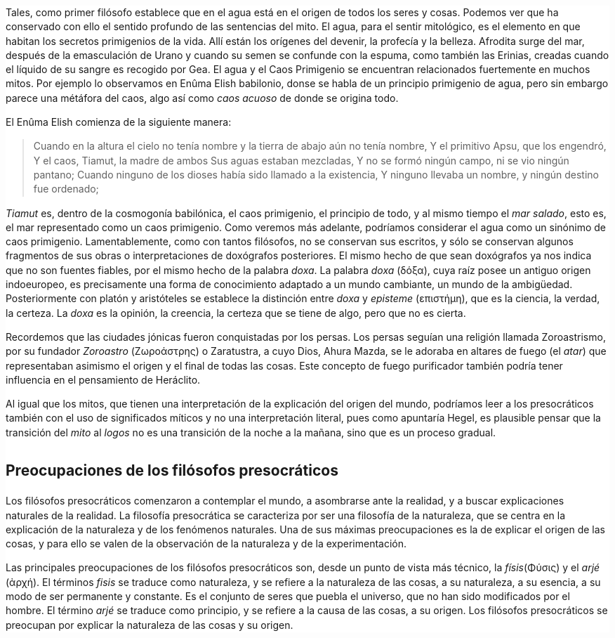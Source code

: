 Tales, como primer filósofo establece que en el agua está en el origen de todos los seres y cosas. Podemos ver que ha conservado con ello el sentido profundo de las sentencias del mito. El agua, para el sentir mitológico, es el elemento en que habitan los secretos primigenios de la vida. Allí están los orígenes del devenir, la profecía y la belleza. Afrodita surge del mar, después de la emasculación de Urano y cuando su semen se confunde con la espuma, como también las Erinias, creadas cuando el líquido de su sangre es recogido por Gea. El agua y el Caos Primigenio se encuentran relacionados fuertemente en muchos mitos. Por ejemplo lo observamos en Enûma Elish babilonio, donse se habla de un principio primigenio de agua, pero sin embargo parece una métáfora del caos, algo así como *caos acuoso* de donde se origina todo. 

El Enûma Elish comienza de la siguiente manera:

> Cuando en la altura el cielo no tenía nombre
y la tierra de abajo aún no tenía nombre,
Y el primitivo Apsu, que los engendró,
Y el caos, Tiamut, la madre de ambos
Sus aguas estaban mezcladas,
Y no se formó ningún campo, ni se vio ningún pantano;
Cuando ninguno de los dioses había sido llamado a la existencia,
Y ninguno llevaba un nombre, y ningún destino fue ordenado;

*Tiamut* es, dentro de la cosmogonía babilónica, el caos primigenio, el principio de todo, y al mismo tiempo el *mar salado*, esto es, el mar representado como un caos primigenio. Como veremos más adelante, podríamos considerar el agua como un sinónimo de caos primigenio. Lamentablemente, como con tantos filósofos, no se conservan sus escritos, y sólo se conservan algunos fragmentos de sus obras o interpretaciones de doxógrafos posteriores. El mismo hecho de que sean doxógrafos ya nos indica que no son fuentes fiables, por el mismo hecho de la palabra *doxa*. La palabra *doxa* (δόξα), cuya raíz posee un antiguo origen indoeuropeo, es precisamente una forma de conocimiento adaptado a un mundo cambiante, un mundo de la ambigüedad. Posteriormente con platón y aristóteles se establece la distinción entre *doxa* y *episteme* (επιστήμη), que es la ciencia, la verdad, la certeza. La *doxa* es la opinión, la creencia, la certeza que se tiene de algo, pero que no es cierta.

Recordemos que las ciudades jónicas fueron conquistadas por los persas. Los persas seguían una religión llamada Zoroastrismo, por su fundador *Zoroastro* (Ζωροάστρης) o Zaratustra, a cuyo Dios, Ahura Mazda, se le adoraba en altares de fuego (el *atar*) que representaban asimismo el origen y el final de todas las cosas. Este concepto de fuego purificador también podría tener influencia en el pensamiento de Heráclito.

Al igual que los mitos, que tienen una interpretación de la explicación del origen del mundo, podríamos leer a los presocráticos también con el uso de significados míticos y no una interpretación literal, pues como apuntaría Hegel, es plausible pensar que la transición del *mito* al *logos* no es una transición de la noche a la mañana, sino que es un proceso gradual.

## Preocupaciones de los filósofos presocráticos

Los filósofos presocráticos comenzaron a contemplar el mundo, a asombrarse ante la realidad, y a buscar explicaciones naturales de la realidad. La filosofía presocrática se caracteriza por ser una filosofía de la naturaleza, que se centra en la explicación de la naturaleza y de los fenómenos naturales. Una de sus máximas preocupaciones es la de explicar el origen de las cosas, y para ello se valen de la observación de la naturaleza y de la experimentación.

Las principales preocupaciones de los filósofos presocráticos son, desde un punto de vista más técnico, la *físis*(Φύσις) y el *arjé* (ἀρχή). El términos *fisis* se traduce como naturaleza, y se refiere a la naturaleza de las cosas, a su naturaleza, a su esencia, a su modo de ser permanente y constante. Es el conjunto de seres que puebla el universo, que no han sido modificados por el hombre.  El término *arjé* se traduce como principio, y se refiere a la causa de las cosas, a su origen. Los filósofos presocráticos se preocupan por explicar la naturaleza de las cosas y su origen. 
